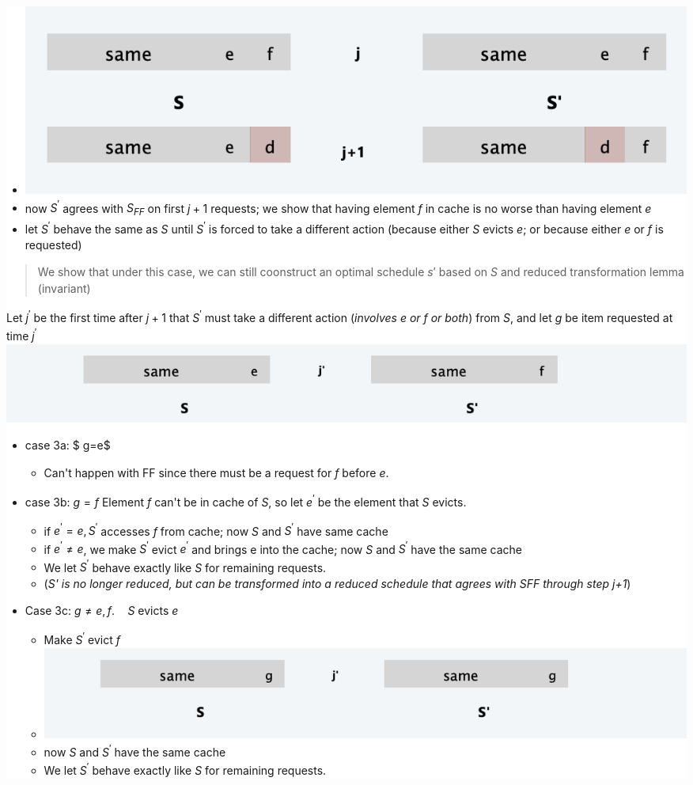   - ![](./img/09-28-13-11-27.png)
  - now $S^{\prime}$ agrees with $S_{F F}$ on first $j+1$ requests; we show that having element $f$ in cache is no worse than having element $e$
  - let $S^{\prime}$ behave the same as $S$ until $S^{\prime}$ is forced to take a different action
    (because either $S$ evicts $e$; or because either $e$ or $f$ is requested)

> We show that under this case, we can still coonstruct an optimal schedule $s'$ based on $S$ and reduced transformation lemma (invariant)

Let $j^{\prime}$ be the first time after $j+1$ that $S^{\prime}$ must take a different action (*involves e or f or both*) from $S$, and let $g$ be item requested at time $j^{\prime}$
![](./img/09-28-20-29-13.png)

- case 3a: $ g=e$
  - Can't happen with FF since there must be a request for $f$ before $e$.
- case 3b: $g=f$ Element $f$ can't be in cache of $S$, so let $e^{\prime}$ be the element that $S$ evicts.
  - if $e^{\prime}=e, S^{\prime}$ accesses $f$ from cache; now $S$ and $S^{\prime}$ have same cache
  - if $e^{\prime} \neq e$, we make $S^{\prime}$ evict $e^{\prime}$ and brings e into the cache;
    now $S$ and $S^{\prime}$ have the same cache 
  - We let $S^{\prime}$ behave exactly like $S$ for remaining requests.
  - (*S' is no longer reduced, but can be transformed into a reduced schedule that agrees with SFF through step j+1*)

- Case 3c: $g \neq e, f . \quad S$ evicts $e$
  - Make $S^{\prime}$ evict $f$
  - ![](./img/09-28-20-31-03.png)
  - now $S$ and $S^{\prime}$ have the same cache 
  - We let $S^{\prime}$ behave exactly like $S$ for remaining requests.

